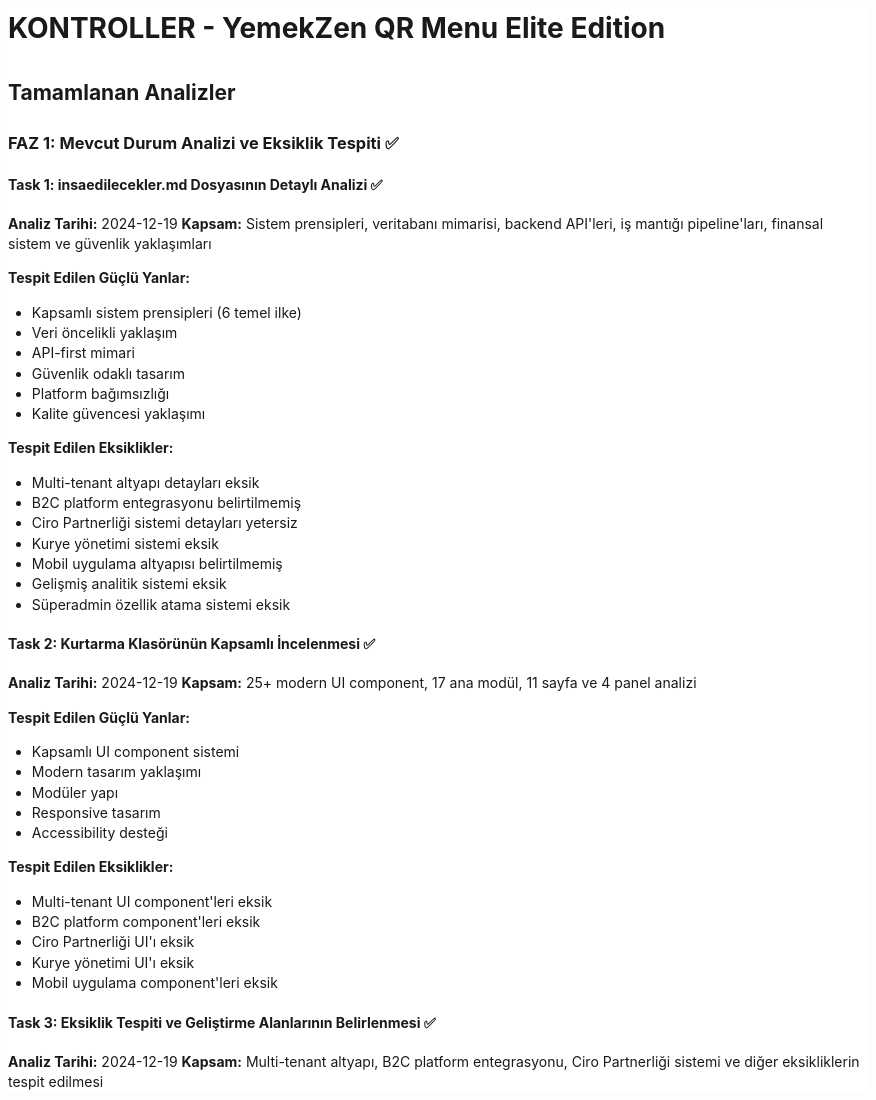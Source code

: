 # KONTROLLER - YemekZen QR Menu Elite Edition

## Tamamlanan Analizler

### FAZ 1: Mevcut Durum Analizi ve Eksiklik Tespiti ✅

#### Task 1: insaedilecekler.md Dosyasının Detaylı Analizi ✅
**Analiz Tarihi:** 2024-12-19
**Kapsam:** Sistem prensipleri, veritabanı mimarisi, backend API'leri, iş mantığı pipeline'ları, finansal sistem ve güvenlik yaklaşımları

**Tespit Edilen Güçlü Yanlar:**
- Kapsamlı sistem prensipleri (6 temel ilke)
- Veri öncelikli yaklaşım
- API-first mimari
- Güvenlik odaklı tasarım
- Platform bağımsızlığı
- Kalite güvencesi yaklaşımı

**Tespit Edilen Eksiklikler:**
- Multi-tenant altyapı detayları eksik
- B2C platform entegrasyonu belirtilmemiş
- Ciro Partnerliği sistemi detayları yetersiz
- Kurye yönetimi sistemi eksik
- Mobil uygulama altyapısı belirtilmemiş
- Gelişmiş analitik sistemi eksik
- Süperadmin özellik atama sistemi eksik

#### Task 2: Kurtarma Klasörünün Kapsamlı İncelenmesi ✅
**Analiz Tarihi:** 2024-12-19
**Kapsam:** 25+ modern UI component, 17 ana modül, 11 sayfa ve 4 panel analizi

**Tespit Edilen Güçlü Yanlar:**
- Kapsamlı UI component sistemi
- Modern tasarım yaklaşımı
- Modüler yapı
- Responsive tasarım
- Accessibility desteği

**Tespit Edilen Eksiklikler:**
- Multi-tenant UI component'leri eksik
- B2C platform component'leri eksik
- Ciro Partnerliği UI'ı eksik
- Kurye yönetimi UI'ı eksik
- Mobil uygulama component'leri eksik

#### Task 3: Eksiklik Tespiti ve Geliştirme Alanlarının Belirlenmesi ✅
**Analiz Tarihi:** 2024-12-19
**Kapsam:** Multi-tenant altyapı, B2C platform entegrasyonu, Ciro Partnerliği sistemi ve diğer eksikliklerin tespit edilmesi
